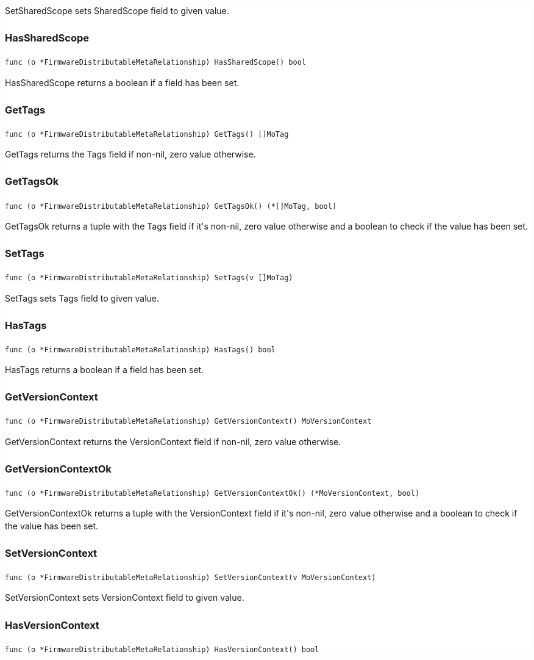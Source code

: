 SetSharedScope sets SharedScope field to given value.

### HasSharedScope

`func (o *FirmwareDistributableMetaRelationship) HasSharedScope() bool`

HasSharedScope returns a boolean if a field has been set.

### GetTags

`func (o *FirmwareDistributableMetaRelationship) GetTags() []MoTag`

GetTags returns the Tags field if non-nil, zero value otherwise.

### GetTagsOk

`func (o *FirmwareDistributableMetaRelationship) GetTagsOk() (*[]MoTag, bool)`

GetTagsOk returns a tuple with the Tags field if it's non-nil, zero value otherwise
and a boolean to check if the value has been set.

### SetTags

`func (o *FirmwareDistributableMetaRelationship) SetTags(v []MoTag)`

SetTags sets Tags field to given value.

### HasTags

`func (o *FirmwareDistributableMetaRelationship) HasTags() bool`

HasTags returns a boolean if a field has been set.

### GetVersionContext

`func (o *FirmwareDistributableMetaRelationship) GetVersionContext() MoVersionContext`

GetVersionContext returns the VersionContext field if non-nil, zero value otherwise.

### GetVersionContextOk

`func (o *FirmwareDistributableMetaRelationship) GetVersionContextOk() (*MoVersionContext, bool)`

GetVersionContextOk returns a tuple with the VersionContext field if it's non-nil, zero value otherwise
and a boolean to check if the value has been set.

### SetVersionContext

`func (o *FirmwareDistributableMetaRelationship) SetVersionContext(v MoVersionContext)`

SetVersionContext sets VersionContext field to given value.

### HasVersionContext

`func (o *FirmwareDistributableMetaRelationship) HasVersionContext() bool`
